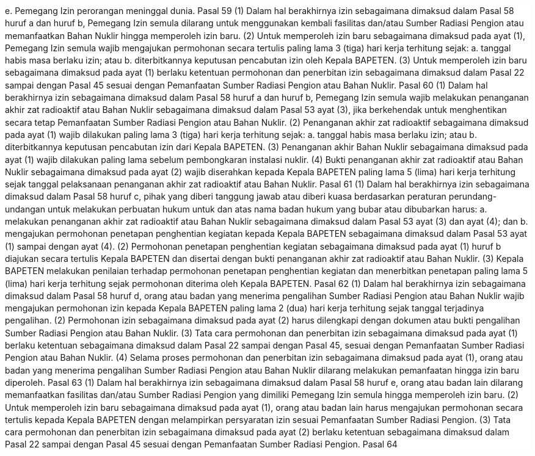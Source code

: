 e. Pemegang Izin perorangan meninggal dunia.
Pasal 59
(1) Dalam hal berakhirnya izin sebagaimana dimaksud dalam Pasal 58 huruf a dan huruf b, Pemegang Izin semula dilarang untuk menggunakan kembali fasilitas dan/atau Sumber Radiasi Pengion atau memanfaatkan Bahan Nuklir hingga memperoleh izin baru.
(2) Untuk memperoleh izin baru sebagaimana dimaksud pada ayat (1), Pemegang Izin semula wajib mengajukan permohonan secara tertulis paling lama 3 (tiga) hari kerja terhitung sejak:
a. tanggal habis masa berlaku izin; atau
b. diterbitkannya keputusan pencabutan izin oleh Kepala BAPETEN.
(3) Untuk memperoleh izin baru sebagaimana dimaksud pada ayat (1) berlaku ketentuan permohonan dan penerbitan izin sebagaimana dimaksud dalam Pasal 22 sampai dengan Pasal 45 sesuai dengan Pemanfaatan Sumber Radiasi Pengion atau Bahan Nuklir.
Pasal 60
(1) Dalam hal berakhirnya izin sebagaimana dimaksud dalam Pasal 58 huruf a dan huruf b, Pemegang Izin semula wajib melakukan penanganan akhir zat radioaktif atau Bahan Nuklir sebagaimana dimaksud dalam Pasal 53 ayat (3), jika berkehendak untuk menghentikan secara tetap Pemanfaatan Sumber Radiasi Pengion atau Bahan Nuklir.
(2) Penanganan akhir zat radioaktif sebagaimana dimaksud pada ayat (1) wajib dilakukan paling lama 3 (tiga) hari kerja terhitung sejak:
a. tanggal habis masa berlaku izin; atau
b. diterbitkannya keputusan pencabutan izin dari Kepala BAPETEN.
(3) Penanganan akhir Bahan Nuklir sebagaimana dimaksud pada ayat (1) wajib dilakukan paling lama sebelum pembongkaran instalasi nuklir.
(4) Bukti penanganan akhir zat radioaktif atau Bahan Nuklir sebagaimana dimaksud pada ayat (2) wajib diserahkan kepada Kepala BAPETEN paling lama 5 (lima) hari kerja terhitung sejak tanggal pelaksanaan penanganan akhir zat radioaktif atau Bahan Nuklir.
Pasal 61
(1) Dalam hal berakhirnya izin sebagaimana dimaksud dalam Pasal 58 huruf c, pihak yang diberi tanggung jawab atau diberi kuasa berdasarkan peraturan perundang- undangan untuk melakukan perbuatan hukum untuk dan atas nama badan hukum yang bubar atau dibubarkan harus:
a. melakukan penanganan akhir zat radioaktif atau Bahan Nuklir sebagaimana dimaksud dalam Pasal 53 ayat (3) dan ayat (4); dan
b. mengajukan permohonan penetapan penghentian kegiatan kepada Kepala BAPETEN sebagaimana dimaksud dalam Pasal 53 ayat (1) sampai dengan ayat (4).
(2) Permohonan penetapan penghentian kegiatan sebagaimana dimaksud pada ayat (1) huruf b diajukan secara tertulis Kepala BAPETEN dan disertai dengan bukti penanganan akhir zat radioaktif atau Bahan Nuklir.
(3) Kepala BAPETEN melakukan penilaian terhadap permohonan penetapan penghentian kegiatan dan menerbitkan penetapan paling lama 5 (lima) hari kerja terhitung sejak permohonan diterima oleh Kepala BAPETEN.
Pasal 62
(1) Dalam hal berakhirnya izin sebagaimana dimaksud dalam Pasal 58 huruf d, orang atau badan yang menerima pengalihan Sumber Radiasi Pengion atau Bahan Nuklir wajib mengajukan permohonan izin kepada Kepala BAPETEN paling lama 2 (dua) hari kerja terhitung sejak tanggal terjadinya pengalihan.
(2) Permohonan izin sebagaimana dimaksud pada ayat (2) harus dilengkapi dengan dokumen atau bukti pengalihan Sumber Radiasi Pengion atau Bahan Nuklir.
(3) Tata cara permohonan dan penerbitan izin sebagaimana dimaksud pada ayat (1) berlaku ketentuan sebagaimana dimaksud dalam Pasal 22 sampai dengan Pasal 45, sesuai dengan Pemanfaatan Sumber Radiasi Pengion atau Bahan Nuklir.
(4) Selama proses permohonan dan penerbitan izin sebagaimana dimaksud pada ayat (1), orang atau badan yang menerima pengalihan Sumber Radiasi Pengion atau Bahan Nuklir dilarang melakukan pemanfaatan hingga izin baru diperoleh.
Pasal 63
(1) Dalam hal berakhirnya izin sebagaimana dimaksud dalam Pasal 58 huruf e, orang atau badan lain dilarang memanfaatkan fasilitas dan/atau Sumber Radiasi Pengion yang dimiliki Pemegang Izin semula hingga memperoleh izin baru.
(2) Untuk memperoleh izin baru sebagaimana dimaksud pada ayat (1), orang atau badan lain harus mengajukan permohonan secara tertulis kepada Kepala BAPETEN dengan melampirkan persyaratan izin sesuai Pemanfaatan Sumber Radiasi Pengion.
(3) Tata cara permohonan dan penerbitan izin sebagaimana dimaksud pada ayat (2) berlaku ketentuan sebagaimana dimaksud dalam Pasal 22 sampai dengan Pasal 45 sesuai dengan Pemanfaatan Sumber Radiasi Pengion.
Pasal 64